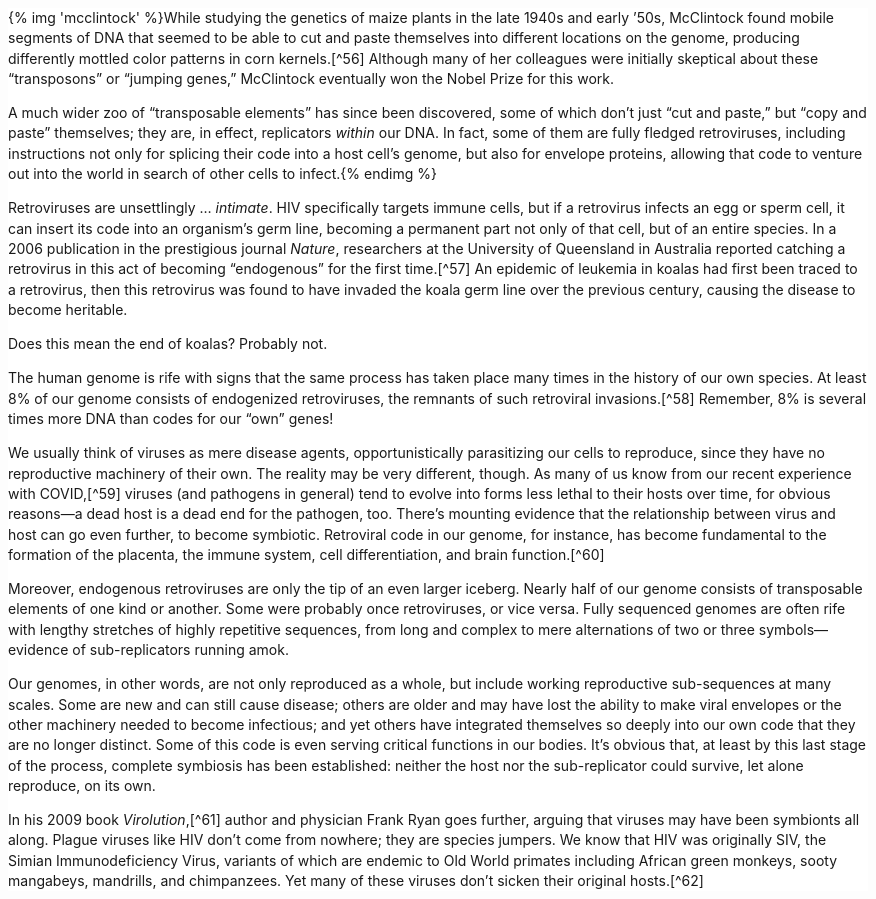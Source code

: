 {% img 'mcclintock' %}While studying the genetics of maize plants in the late 1940s and early ’50s, McClintock found mobile segments of DNA that seemed to be able to cut and paste themselves into different locations on the genome, producing differently mottled color patterns in corn kernels.[^56] Although many of her colleagues were initially skeptical about these “transposons” or “jumping genes,” McClintock eventually won the Nobel Prize for this work.

A much wider zoo of “transposable elements” has since been discovered, some of which don’t just “cut and paste,” but “copy and paste” themselves; they are, in effect, replicators *within* our DNA. In fact, some of them are fully fledged retroviruses, including instructions not only for splicing their code into a host cell’s genome, but also for envelope proteins, allowing that code to venture out into the world in search of other cells to infect.{% endimg %}

Retroviruses are unsettlingly … *intimate*. HIV specifically targets immune cells, but if a retrovirus infects an egg or sperm cell, it can insert its code into an organism’s germ line, becoming a permanent part not only of that cell, but of an entire species. In a 2006 publication in the prestigious journal *Nature*, researchers at the University of Queensland in Australia reported catching a retrovirus in this act of becoming “endogenous” for the first time.[^57] An epidemic of leukemia in koalas had first been traced to a retrovirus, then this retrovirus was found to have invaded the koala germ line over the previous century, causing the disease to become heritable.

Does this mean the end of koalas? Probably not.

The human genome is rife with signs that the same process has taken place many times in the history of our own species. At least 8% of our genome consists of endogenized retroviruses, the remnants of such retroviral invasions.[^58] Remember, 8% is several times more DNA than codes for our “own” genes\!

We usually think of viruses as mere disease agents, opportunistically parasitizing our cells to reproduce, since they have no reproductive machinery of their own. The reality may be very different, though. As many of us know from our recent experience with COVID,[^59] viruses (and pathogens in general) tend to evolve into forms less lethal to their hosts over time, for obvious reasons—a dead host is a dead end for the pathogen, too. There’s mounting evidence that the relationship between virus and host can go even further, to become symbiotic. Retroviral code in our genome, for instance, has become fundamental to the formation of the placenta, the immune system, cell differentiation, and brain function.[^60]

Moreover, endogenous retroviruses are only the tip of an even larger iceberg. Nearly half of our genome consists of transposable elements of one kind or another. Some were probably once retroviruses, or vice versa. Fully sequenced genomes are often rife with lengthy stretches of highly repetitive sequences, from long and complex to mere alternations of two or three symbols—evidence of sub-replicators running amok.

Our genomes, in other words, are not only reproduced as a whole, but include working reproductive sub-sequences at many scales. Some are new and can still cause disease; others are older and may have lost the ability to make viral envelopes or the other machinery needed to become infectious; and yet others have integrated themselves so deeply into our own code that they are no longer distinct. Some of this code is even serving critical functions in our bodies. It’s obvious that, at least by this last stage of the process, complete symbiosis has been established: neither the host nor the sub-replicator could survive, let alone reproduce, on its own.

In his 2009 book *Virolution*,[^61] author and physician Frank Ryan goes further, arguing that viruses may have been symbionts all along. Plague viruses like HIV don’t come from nowhere; they are species jumpers. We know that HIV was originally SIV, the Simian Immunodeficiency Virus, variants of which are endemic to Old World primates including African green monkeys, sooty mangabeys, mandrills, and chimpanzees. Yet many of these viruses don’t sicken their original hosts.[^62]
